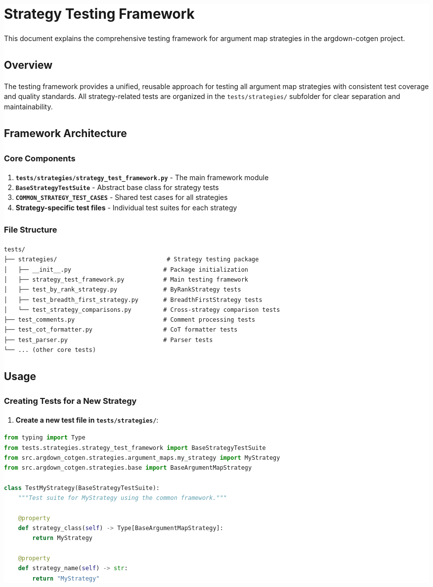 # Strategy Testing Framework

This document explains the comprehensive testing framework for argument map strategies in the argdown-cotgen project.

## Overview

The testing framework provides a unified, reusable approach for testing all argument map strategies with consistent test coverage and quality standards. All strategy-related tests are organized in the `tests/strategies/` subfolder for clear separation and maintainability.

## Framework Architecture

### Core Components

1. **`tests/strategies/strategy_test_framework.py`** - The main framework module
2. **`BaseStrategyTestSuite`** - Abstract base class for strategy tests
3. **`COMMON_STRATEGY_TEST_CASES`** - Shared test cases for all strategies
4. **Strategy-specific test files** - Individual test suites for each strategy

### File Structure

```
tests/
├── strategies/                               # Strategy testing package
│   ├── __init__.py                          # Package initialization
│   ├── strategy_test_framework.py           # Main testing framework
│   ├── test_by_rank_strategy.py             # ByRankStrategy tests
│   ├── test_breadth_first_strategy.py       # BreadthFirstStrategy tests
│   └── test_strategy_comparisons.py         # Cross-strategy comparison tests
├── test_comments.py                         # Comment processing tests
├── test_cot_formatter.py                    # CoT formatter tests
├── test_parser.py                           # Parser tests
└── ... (other core tests)
```

## Usage

### Creating Tests for a New Strategy

1. **Create a new test file in `tests/strategies/`**:

```python
from typing import Type
from tests.strategies.strategy_test_framework import BaseStrategyTestSuite
from src.argdown_cotgen.strategies.argument_maps.my_strategy import MyStrategy
from src.argdown_cotgen.strategies.base import BaseArgumentMapStrategy

class TestMyStrategy(BaseStrategyTestSuite):
    """Test suite for MyStrategy using the common framework."""
    
    @property
    def strategy_class(self) -> Type[BaseArgumentMapStrategy]:
        return MyStrategy
    
    @property  
    def strategy_name(self) -> str:
        return "MyStrategy"
```
